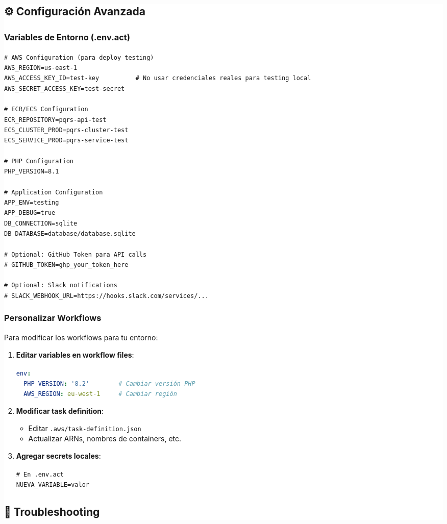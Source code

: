 ## ⚙️ Configuración Avanzada

### Variables de Entorno (.env.act)

```env
# AWS Configuration (para deploy testing)
AWS_REGION=us-east-1
AWS_ACCESS_KEY_ID=test-key          # No usar credenciales reales para testing local
AWS_SECRET_ACCESS_KEY=test-secret

# ECR/ECS Configuration
ECR_REPOSITORY=pqrs-api-test
ECS_CLUSTER_PROD=pqrs-cluster-test
ECS_SERVICE_PROD=pqrs-service-test

# PHP Configuration
PHP_VERSION=8.1

# Application Configuration
APP_ENV=testing
APP_DEBUG=true
DB_CONNECTION=sqlite
DB_DATABASE=database/database.sqlite

# Optional: GitHub Token para API calls
# GITHUB_TOKEN=ghp_your_token_here

# Optional: Slack notifications
# SLACK_WEBHOOK_URL=https://hooks.slack.com/services/...
```

### Personalizar Workflows

Para modificar los workflows para tu entorno:

1. **Editar variables en workflow files**:
   ```yaml
   env:
     PHP_VERSION: '8.2'        # Cambiar versión PHP
     AWS_REGION: eu-west-1     # Cambiar región
   ```

2. **Modificar task definition**:
   - Editar `.aws/task-definition.json`
   - Actualizar ARNs, nombres de containers, etc.

3. **Agregar secrets locales**:
   ```env
   # En .env.act
   NUEVA_VARIABLE=valor
   ```

## 🐛 Troubleshooting

